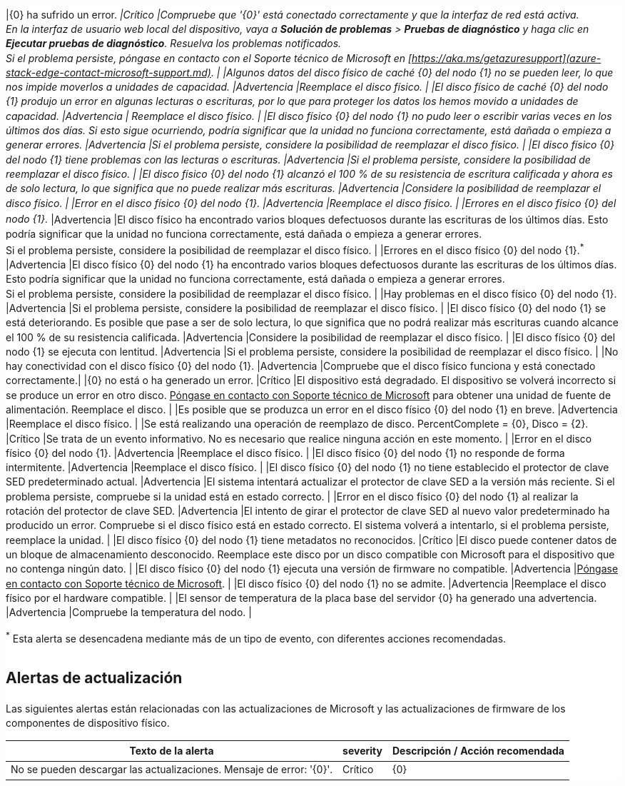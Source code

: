|{0} ha sufrido un error.<sup>*</sup> |Crítico |Compruebe que '{0}' está conectado correctamente y que la interfaz de red está activa.<br>En la interfaz de usuario web local del dispositivo, vaya a **Solución de problemas** > **Pruebas de diagnóstico** y haga clic en **Ejecutar pruebas de diagnóstico**. Resuelva los problemas notificados.<br>Si el problema persiste, póngase en contacto con el Soporte técnico de Microsoft en [https://aka.ms/getazuresupport](azure-stack-edge-contact-microsoft-support.md). |
|Algunos datos del disco físico de caché {0} del nodo {1} no se pueden leer, lo que nos impide moverlos a unidades de capacidad. |Advertencia |Reemplace el disco físico. |
|El disco físico de caché {0} del nodo {1} produjo un error en algunas lecturas o escrituras, por lo que para proteger los datos los hemos movido a unidades de capacidad. |Advertencia | Reemplace el disco físico. |
|El disco físico {0} del nodo {1} no pudo leer o escribir varias veces en los últimos dos días. Si esto sigue ocurriendo, podría significar que la unidad no funciona correctamente, está dañada o empieza a generar errores. |Advertencia |Si el problema persiste, considere la posibilidad de reemplazar el disco físico. |
|El disco físico {0} del nodo {1} tiene problemas con las lecturas o escrituras. |Advertencia |Si el problema persiste, considere la posibilidad de reemplazar el disco físico. |
|El disco físico {0} del nodo {1} alcanzó el 100 % de su resistencia de escritura calificada y ahora es de solo lectura, lo que significa que no puede realizar más escrituras. |Advertencia |Considere la posibilidad de reemplazar el disco físico. |
|Error en el disco físico {0} del nodo {1}. |Advertencia |Reemplace el disco físico. |
|Errores en el disco físico {0} del nodo {1}.<sup>*</sup> |Advertencia |El disco físico ha encontrado varios bloques defectuosos durante las escrituras de los últimos días. Esto podría significar que la unidad no funciona correctamente, está dañada o empieza a generar errores.<br>Si el problema persiste, considere la posibilidad de reemplazar el disco físico. |
|Errores en el disco físico {0} del nodo {1}.<sup>*</sup> |Advertencia |El disco físico {0} del nodo {1} ha encontrado varios bloques defectuosos durante las escrituras de los últimos días. Esto podría significar que la unidad no funciona correctamente, está dañada o empieza a generar errores.<br>Si el problema persiste, considere la posibilidad de reemplazar el disco físico. |
|Hay problemas en el disco físico {0} del nodo {1}. |Advertencia |Si el problema persiste, considere la posibilidad de reemplazar el disco físico. |
|El disco físico {0} del nodo {1} se está deteriorando. Es posible que pase a ser de solo lectura, lo que significa que no podrá realizar más escrituras cuando alcance el 100 % de su resistencia calificada. |Advertencia |Considere la posibilidad de reemplazar el disco físico. |
|El disco físico {0} del nodo {1} se ejecuta con lentitud. |Advertencia |Si el problema persiste, considere la posibilidad de reemplazar el disco físico. |
|No hay conectividad con el disco físico {0} del nodo {1}. |Advertencia |Compruebe que el disco físico funciona y está conectado correctamente.| 
|{0} no está o ha generado un error. |Crítico |El dispositivo está degradado. El dispositivo se volverá incorrecto si se produce un error en otro disco. [Póngase en contacto con Soporte técnico de Microsoft](azure-stack-edge-contact-microsoft-support.md) para obtener una unidad de fuente de alimentación. Reemplace el disco. |
|Es posible que se produzca un error en el disco físico {0} del nodo {1} en breve. |Advertencia |Reemplace el disco físico. |
|Se está realizando una operación de reemplazo de disco. PercentComplete = {0}, Disco = {2}. |Crítico |Se trata de un evento informativo. No es necesario que realice ninguna acción en este momento. |
|Error en el disco físico {0} del nodo {1}. |Advertencia |Reemplace el disco físico. |
|El disco físico {0} del nodo {1} no responde de forma intermitente. |Advertencia |Reemplace el disco físico. |
|El disco físico {0} del nodo {1} no tiene establecido el protector de clave SED predeterminado actual. |Advertencia |El sistema intentará actualizar el protector de clave SED a la versión más reciente. Si el problema persiste, compruebe si la unidad está en estado correcto. |
|Error en el disco físico {0} del nodo {1} al realizar la rotación del protector de clave SED. |Advertencia |El intento de girar el protector de clave SED al nuevo valor predeterminado ha producido un error. Compruebe si el disco físico está en estado correcto. El sistema volverá a intentarlo, si el problema persiste, reemplace la unidad. |
|El disco físico {0} del nodo {1} tiene metadatos no reconocidos. |Crítico |El disco puede contener datos de un bloque de almacenamiento desconocido. Reemplace este disco por un disco compatible con Microsoft para el dispositivo que no contenga ningún dato. |
|El disco físico {0} del nodo {1} ejecuta una versión de firmware no compatible. |Advertencia |[Póngase en contacto con Soporte técnico de Microsoft](azure-stack-edge-contact-microsoft-support.md). |
|El disco físico {0} del nodo {1} no se admite. |Advertencia |Reemplace el disco físico por el hardware compatible. |
|El sensor de temperatura de la placa base del servidor {0} ha generado una advertencia. |Advertencia |Compruebe la temperatura del nodo. |

<sup>*</sup> Esta alerta se desencadena mediante más de un tipo de evento, con diferentes acciones recomendadas.


## <a name="update-alerts"></a>Alertas de actualización

Las siguientes alertas están relacionadas con las actualizaciones de Microsoft y las actualizaciones de firmware de los componentes de dispositivo físico.

|Texto de la alerta |severity |Descripción / Acción recomendada |
|-----------|---------|---------------------------------|
|No se pueden descargar las actualizaciones. Mensaje de error: '{0}'. |Crítico |{0} |